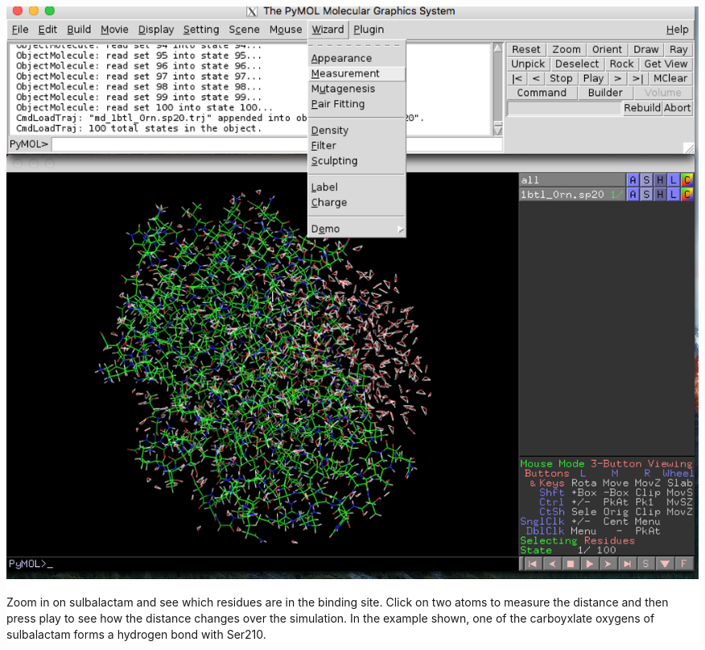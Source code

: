 ![](measurement_wizard.png)

Zoom in on sulbalactam and see which residues are in the binding site. Click on two atoms to measure the distance and then press play to see how the distance changes over the simulation. In the example shown, one of the carboyxlate oxygens of sulbalactam forms a hydrogen bond with Ser210. 
